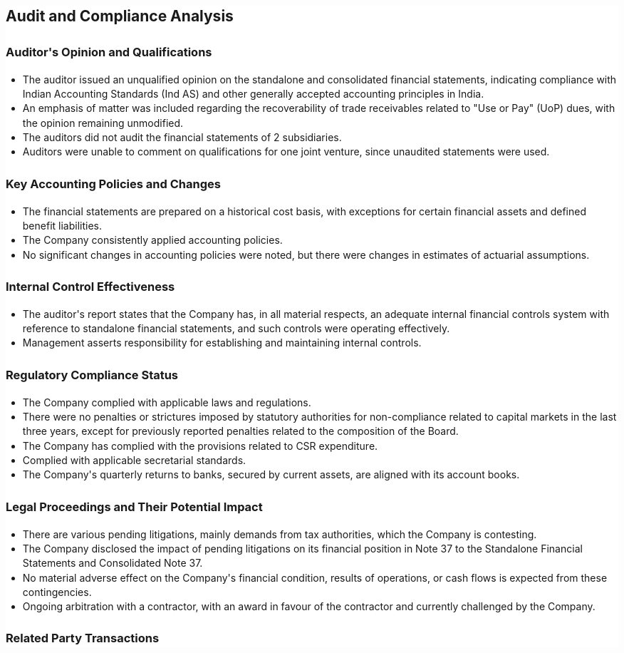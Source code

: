 ## Audit and Compliance Analysis

### Auditor's Opinion and Qualifications

*   The auditor issued an unqualified opinion on the standalone and consolidated financial statements, indicating compliance with Indian Accounting Standards (Ind AS) and other generally accepted accounting principles in India.
*   An emphasis of matter was included regarding the recoverability of trade receivables related to "Use or Pay" (UoP) dues, with the opinion remaining unmodified.
*   The auditors did not audit the financial statements of 2 subsidiaries.
*   Auditors were unable to comment on qualifications for one joint venture, since unaudited statements were used.

### Key Accounting Policies and Changes

*   The financial statements are prepared on a historical cost basis, with exceptions for certain financial assets and defined benefit liabilities.
*   The Company consistently applied accounting policies.
*   No significant changes in accounting policies were noted, but there were changes in estimates of actuarial assumptions.

### Internal Control Effectiveness

*   The auditor's report states that the Company has, in all material respects, an adequate internal financial controls system with reference to standalone financial statements, and such controls were operating effectively.
*   Management asserts responsibility for establishing and maintaining internal controls.

### Regulatory Compliance Status

*   The Company complied with applicable laws and regulations.
*   There were no penalties or strictures imposed by statutory authorities for non-compliance related to capital markets in the last three years, except for previously reported penalties related to the composition of the Board.
*   The Company has complied with the provisions related to CSR expenditure.
*   Complied with applicable secretarial standards.
*   The Company's quarterly returns to banks, secured by current assets, are aligned with its account books.

### Legal Proceedings and Their Potential Impact

*   There are various pending litigations, mainly demands from tax authorities, which the Company is contesting.
*   The Company disclosed the impact of pending litigations on its financial position in Note 37 to the Standalone Financial Statements and Consolidated Note 37.
*   No material adverse effect on the Company's financial condition, results of operations, or cash flows is expected from these contingencies.
*   Ongoing arbitration with a contractor, with an award in favour of the contractor and currently challenged by the Company.

### Related Party Transactions
